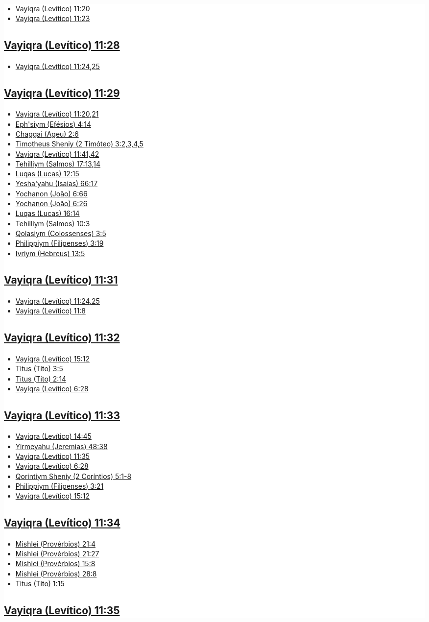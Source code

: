 - [Vayiqra (Levítico) 11:20](https://bible.ozzuu.com/pt_yah/Lev/11#20)
- [Vayiqra (Levítico) 11:23](https://bible.ozzuu.com/pt_yah/Lev/11#23)
<h2 id="28"><a href="https://bible.ozzuu.com/pt_yah/Lev/11#28" target="_blank">Vayiqra (Levítico) 11:28</a></h2>

- [Vayiqra (Levítico) 11:24,25](https://bible.ozzuu.com/pt_yah/Lev/11#24)
<h2 id="29"><a href="https://bible.ozzuu.com/pt_yah/Lev/11#29" target="_blank">Vayiqra (Levítico) 11:29</a></h2>

- [Vayiqra (Levítico) 11:20,21](https://bible.ozzuu.com/pt_yah/Lev/11#20)
- [Eph'siym (Efésios) 4:14](https://bible.ozzuu.com/pt_yah/Eph/4#14)
- [Chaggai (Ageu) 2:6](https://bible.ozzuu.com/pt_yah/Hag/2#6)
- [Timotheus Sheniy (2 Timóteo) 3:2,3,4,5](https://bible.ozzuu.com/pt_yah/2Ti/3#2)
- [Vayiqra (Levítico) 11:41,42](https://bible.ozzuu.com/pt_yah/Lev/11#41)
- [Tehilliym (Salmos) 17:13,14](https://bible.ozzuu.com/pt_yah/Psa/17#13)
- [Luqas (Lucas) 12:15](https://bible.ozzuu.com/pt_yah/Luk/12#15)
- [Yesha'yahu (Isaías) 66:17](https://bible.ozzuu.com/pt_yah/Isa/66#17)
- [Yochanon (João) 6:66](https://bible.ozzuu.com/pt_yah/Joh/6#66)
- [Yochanon (João) 6:26](https://bible.ozzuu.com/pt_yah/Joh/6#26)
- [Luqas (Lucas) 16:14](https://bible.ozzuu.com/pt_yah/Luk/16#14)
- [Tehilliym (Salmos) 10:3](https://bible.ozzuu.com/pt_yah/Psa/10#3)
- [Qolasiym (Colossenses) 3:5](https://bible.ozzuu.com/pt_yah/Col/3#5)
- [Philippiym (Filipenses) 3:19](https://bible.ozzuu.com/pt_yah/Php/3#19)
- [Ivriym (Hebreus) 13:5](https://bible.ozzuu.com/pt_yah/Heb/13#5)
<h2 id="31"><a href="https://bible.ozzuu.com/pt_yah/Lev/11#31" target="_blank">Vayiqra (Levítico) 11:31</a></h2>

- [Vayiqra (Levítico) 11:24,25](https://bible.ozzuu.com/pt_yah/Lev/11#24)
- [Vayiqra (Levítico) 11:8](https://bible.ozzuu.com/pt_yah/Lev/11#8)
<h2 id="32"><a href="https://bible.ozzuu.com/pt_yah/Lev/11#32" target="_blank">Vayiqra (Levítico) 11:32</a></h2>

- [Vayiqra (Levítico) 15:12](https://bible.ozzuu.com/pt_yah/Lev/15#12)
- [Titus (Tito) 3:5](https://bible.ozzuu.com/pt_yah/Tit/3#5)
- [Titus (Tito) 2:14](https://bible.ozzuu.com/pt_yah/Tit/2#14)
- [Vayiqra (Levítico) 6:28](https://bible.ozzuu.com/pt_yah/Lev/6#28)
<h2 id="33"><a href="https://bible.ozzuu.com/pt_yah/Lev/11#33" target="_blank">Vayiqra (Levítico) 11:33</a></h2>

- [Vayiqra (Levítico) 14:45](https://bible.ozzuu.com/pt_yah/Lev/14#45)
- [Yirmeyahu (Jeremias) 48:38](https://bible.ozzuu.com/pt_yah/Jer/48#38)
- [Vayiqra (Levítico) 11:35](https://bible.ozzuu.com/pt_yah/Lev/11#35)
- [Vayiqra (Levítico) 6:28](https://bible.ozzuu.com/pt_yah/Lev/6#28)
- [Qorintiym Sheniy (2 Coríntios) 5:1-8](https://bible.ozzuu.com/pt_yah/2Co/5#1)
- [Philippiym (Filipenses) 3:21](https://bible.ozzuu.com/pt_yah/Php/3#21)
- [Vayiqra (Levítico) 15:12](https://bible.ozzuu.com/pt_yah/Lev/15#12)
<h2 id="34"><a href="https://bible.ozzuu.com/pt_yah/Lev/11#34" target="_blank">Vayiqra (Levítico) 11:34</a></h2>

- [Mishlei (Provérbios) 21:4](https://bible.ozzuu.com/pt_yah/Pro/21#4)
- [Mishlei (Provérbios) 21:27](https://bible.ozzuu.com/pt_yah/Pro/21#27)
- [Mishlei (Provérbios) 15:8](https://bible.ozzuu.com/pt_yah/Pro/15#8)
- [Mishlei (Provérbios) 28:8](https://bible.ozzuu.com/pt_yah/Pro/28#8)
- [Titus (Tito) 1:15](https://bible.ozzuu.com/pt_yah/Tit/1#15)
<h2 id="35"><a href="https://bible.ozzuu.com/pt_yah/Lev/11#35" target="_blank">Vayiqra (Levítico) 11:35</a></h2>

